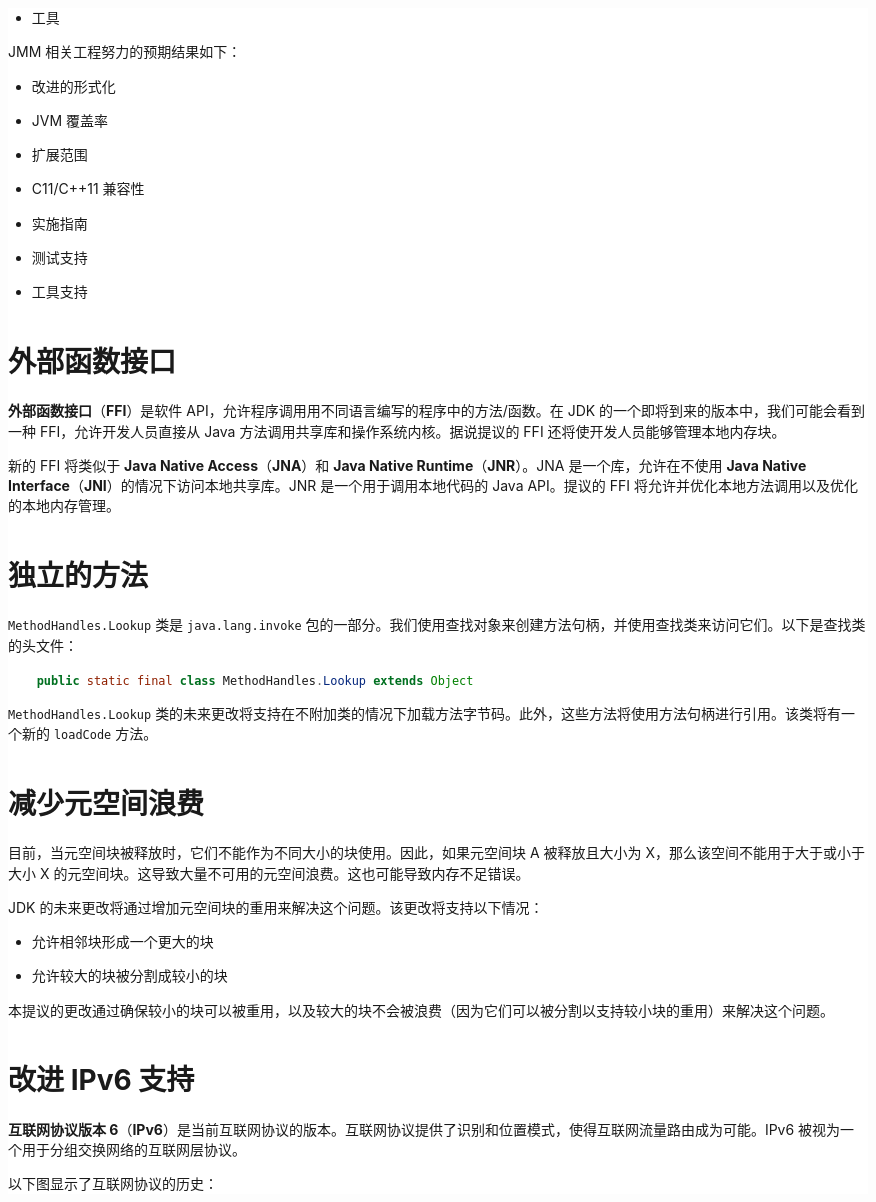 +   工具

JMM 相关工程努力的预期结果如下：

+   改进的形式化

+   JVM 覆盖率

+   扩展范围

+   C11/C++11 兼容性

+   实施指南

+   测试支持

+   工具支持

# 外部函数接口

**外部函数接口**（**FFI**）是软件 API，允许程序调用用不同语言编写的程序中的方法/函数。在 JDK 的一个即将到来的版本中，我们可能会看到一种 FFI，允许开发人员直接从 Java 方法调用共享库和操作系统内核。据说提议的 FFI 还将使开发人员能够管理本地内存块。

新的 FFI 将类似于 **Java Native Access**（**JNA**）和 **Java Native Runtime**（**JNR**）。JNA 是一个库，允许在不使用 **Java Native Interface**（**JNI**）的情况下访问本地共享库。JNR 是一个用于调用本地代码的 Java API。提议的 FFI 将允许并优化本地方法调用以及优化的本地内存管理。

# 独立的方法

`MethodHandles.Lookup` 类是 `java.lang.invoke` 包的一部分。我们使用查找对象来创建方法句柄，并使用查找类来访问它们。以下是查找类的头文件：

```java
    public static final class MethodHandles.Lookup extends Object
```

`MethodHandles.Lookup` 类的未来更改将支持在不附加类的情况下加载方法字节码。此外，这些方法将使用方法句柄进行引用。该类将有一个新的 `loadCode` 方法。

# 减少元空间浪费

目前，当元空间块被释放时，它们不能作为不同大小的块使用。因此，如果元空间块 A 被释放且大小为 X，那么该空间不能用于大于或小于大小 X 的元空间块。这导致大量不可用的元空间浪费。这也可能导致内存不足错误。

JDK 的未来更改将通过增加元空间块的重用来解决这个问题。该更改将支持以下情况：

+   允许相邻块形成一个更大的块

+   允许较大的块被分割成较小的块

本提议的更改通过确保较小的块可以被重用，以及较大的块不会被浪费（因为它们可以被分割以支持较小块的重用）来解决这个问题。

# 改进 IPv6 支持

**互联网协议版本 6**（**IPv6**）是当前互联网协议的版本。互联网协议提供了识别和位置模式，使得互联网流量路由成为可能。IPv6 被视为一个用于分组交换网络的互联网层协议。

以下图显示了互联网协议的历史：
